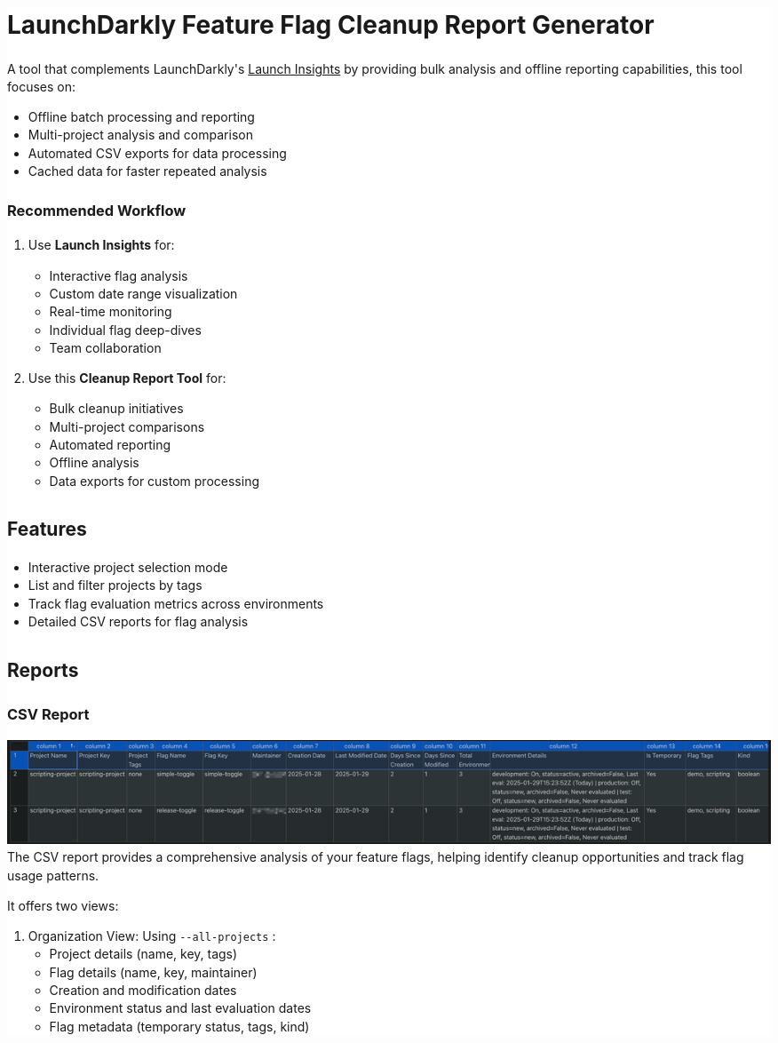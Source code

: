 # LaunchDarkly Feature Flag Cleanup Report Generator

A tool that complements LaunchDarkly's [Launch Insights](https://docs.launchdarkly.com/home/getting-started/launch-insights) by providing bulk analysis and offline reporting capabilities, this tool focuses on:

- Offline batch processing and reporting
- Multi-project analysis and comparison
- Automated CSV exports for data processing
- Cached data for faster repeated analysis

### Recommended Workflow

1. Use **Launch Insights** for:
   - Interactive flag analysis
   - Custom date range visualization
   - Real-time monitoring
   - Individual flag deep-dives
   - Team collaboration

2. Use this **Cleanup Report Tool** for:
   - Bulk cleanup initiatives
   - Multi-project comparisons
   - Automated reporting
   - Offline analysis
   - Data exports for custom processing

## Features

- Interactive project selection mode
- List and filter projects by tags
- Track flag evaluation metrics across environments
- Detailed CSV reports for flag analysis



## Reports
### CSV Report
![img](./img/csv-report.png)
The CSV report provides a comprehensive analysis of your feature flags, helping identify cleanup opportunities and track flag usage patterns.

It offers two views:

1. Organization View:  Using `--all-projects` :
    - Project details (name, key, tags)
    - Flag details (name, key, maintainer)
    - Creation and modification dates
    - Environment status and last evaluation dates
    - Flag metadata (temporary status, tags, kind)
